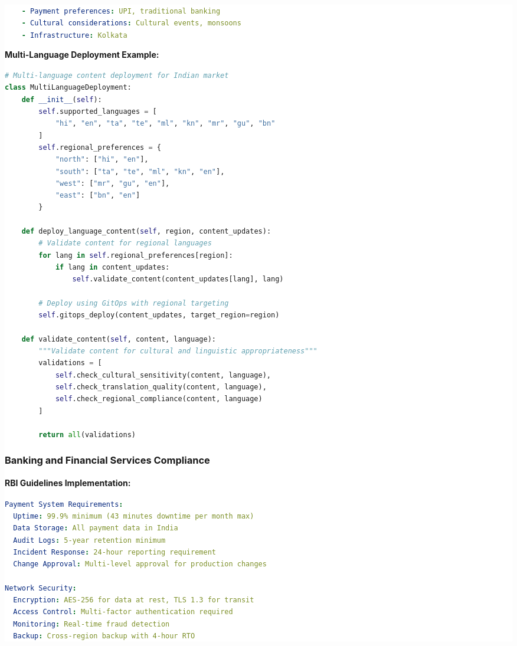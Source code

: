 ```yaml
    - Payment preferences: UPI, traditional banking
    - Cultural considerations: Cultural events, monsoons
    - Infrastructure: Kolkata
```

**Multi-Language Deployment Example:**
```python
# Multi-language content deployment for Indian market
class MultiLanguageDeployment:
    def __init__(self):
        self.supported_languages = [
            "hi", "en", "ta", "te", "ml", "kn", "mr", "gu", "bn"
        ]
        self.regional_preferences = {
            "north": ["hi", "en"],
            "south": ["ta", "te", "ml", "kn", "en"], 
            "west": ["mr", "gu", "en"],
            "east": ["bn", "en"]
        }
    
    def deploy_language_content(self, region, content_updates):
        # Validate content for regional languages
        for lang in self.regional_preferences[region]:
            if lang in content_updates:
                self.validate_content(content_updates[lang], lang)
        
        # Deploy using GitOps with regional targeting
        self.gitops_deploy(content_updates, target_region=region)
    
    def validate_content(self, content, language):
        """Validate content for cultural and linguistic appropriateness"""
        validations = [
            self.check_cultural_sensitivity(content, language),
            self.check_translation_quality(content, language),
            self.check_regional_compliance(content, language)
        ]
        
        return all(validations)
```

### Banking and Financial Services Compliance

**RBI Guidelines Implementation:**
```yaml
Payment System Requirements:
  Uptime: 99.9% minimum (43 minutes downtime per month max)
  Data Storage: All payment data in India
  Audit Logs: 5-year retention minimum
  Incident Response: 24-hour reporting requirement
  Change Approval: Multi-level approval for production changes
  
Network Security:
  Encryption: AES-256 for data at rest, TLS 1.3 for transit
  Access Control: Multi-factor authentication required
  Monitoring: Real-time fraud detection
  Backup: Cross-region backup with 4-hour RTO
```
